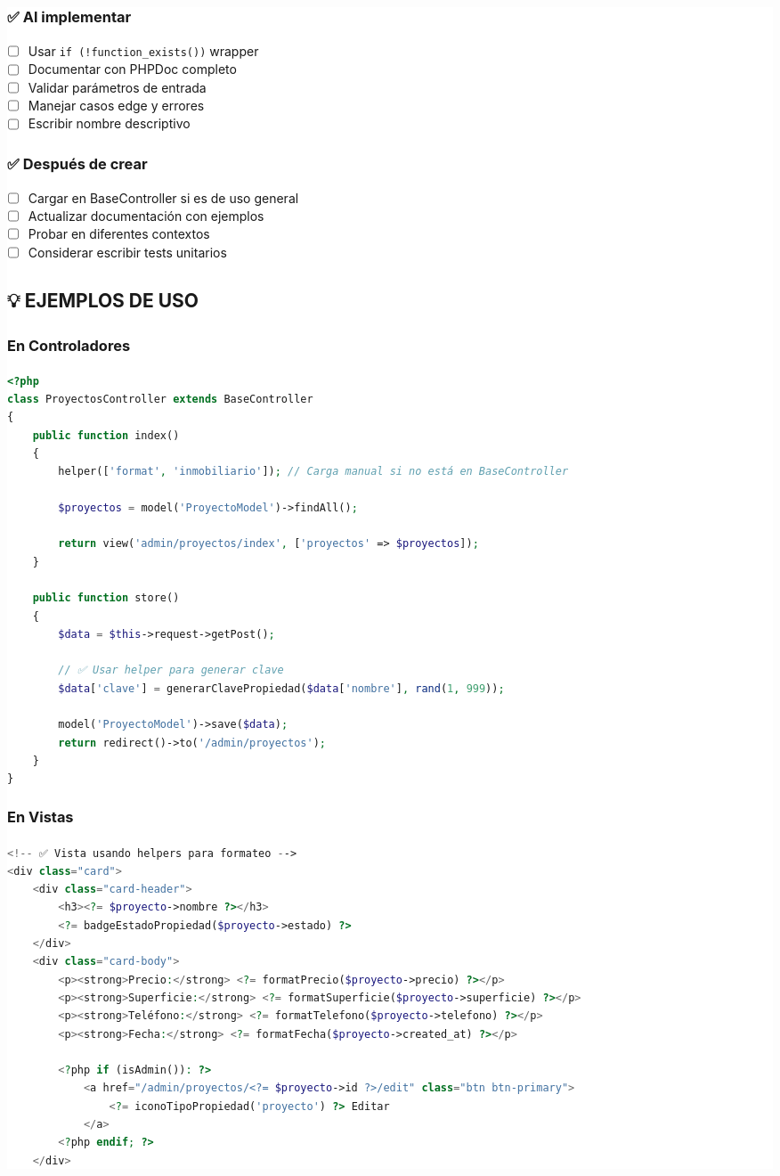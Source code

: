 ### ✅ Al implementar
- [ ] Usar `if (!function_exists())` wrapper
- [ ] Documentar con PHPDoc completo
- [ ] Validar parámetros de entrada
- [ ] Manejar casos edge y errores
- [ ] Escribir nombre descriptivo

### ✅ Después de crear
- [ ] Cargar en BaseController si es de uso general
- [ ] Actualizar documentación con ejemplos
- [ ] Probar en diferentes contextos
- [ ] Considerar escribir tests unitarios

## 💡 EJEMPLOS DE USO

### En Controladores
```php
<?php
class ProyectosController extends BaseController
{
    public function index()
    {
        helper(['format', 'inmobiliario']); // Carga manual si no está en BaseController
        
        $proyectos = model('ProyectoModel')->findAll();
        
        return view('admin/proyectos/index', ['proyectos' => $proyectos]);
    }
    
    public function store()
    {
        $data = $this->request->getPost();
        
        // ✅ Usar helper para generar clave
        $data['clave'] = generarClavePropiedad($data['nombre'], rand(1, 999));
        
        model('ProyectoModel')->save($data);
        return redirect()->to('/admin/proyectos');
    }
}
```

### En Vistas
```php
<!-- ✅ Vista usando helpers para formateo -->
<div class="card">
    <div class="card-header">
        <h3><?= $proyecto->nombre ?></h3>
        <?= badgeEstadoPropiedad($proyecto->estado) ?>
    </div>
    <div class="card-body">
        <p><strong>Precio:</strong> <?= formatPrecio($proyecto->precio) ?></p>
        <p><strong>Superficie:</strong> <?= formatSuperficie($proyecto->superficie) ?></p>
        <p><strong>Teléfono:</strong> <?= formatTelefono($proyecto->telefono) ?></p>
        <p><strong>Fecha:</strong> <?= formatFecha($proyecto->created_at) ?></p>
        
        <?php if (isAdmin()): ?>
            <a href="/admin/proyectos/<?= $proyecto->id ?>/edit" class="btn btn-primary">
                <?= iconoTipoPropiedad('proyecto') ?> Editar
            </a>
        <?php endif; ?>
    </div>
```